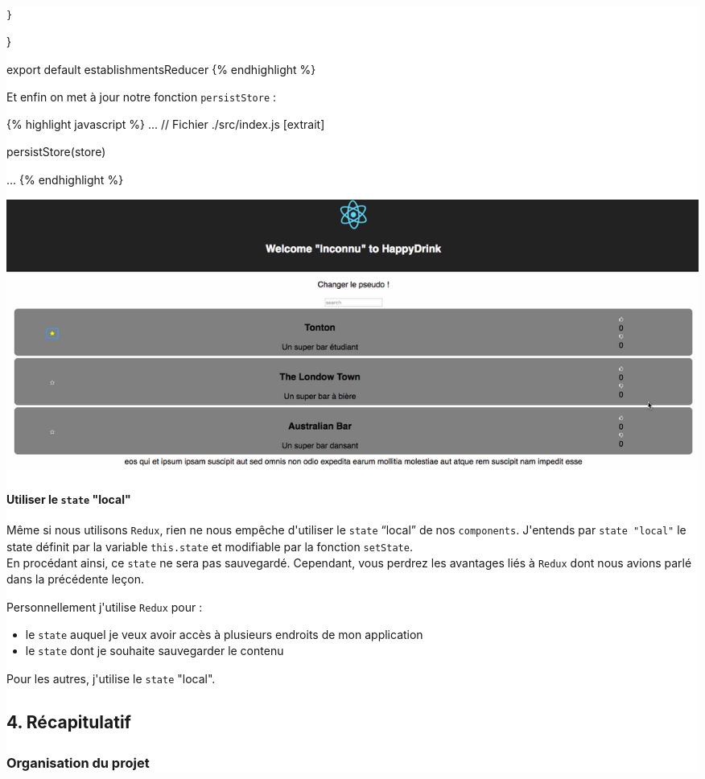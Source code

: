     }

}

export default establishmentsReducer
{% endhighlight %}

Et enfin on met à jour notre fonction `persistStore` :

{% highlight javascript %}
...
// Fichier ./src/index.js [extrait]

persistStore(store)

...
{% endhighlight %}


![ScreenShot2](/assets/HappyDrink_lecon_5_2.gif)

#### Utiliser le `state` "local"

Même si nous utilisons `Redux`, rien ne nous empêche d'utiliser le `state` “local” de nos `components`. J'entends par  `state "local"` le state définit par la variable `this.state` et modifiable par la fonction `setState`. <br/>
En procédant ainsi, ce `state` ne sera pas sauvegardé. Cependant, vous perdrez les avantages liés à `Redux` dont nous avions parlé dans la précédente leçon.

Personnellement j'utilise `Redux` pour :

- le `state` auquel je veux avoir accès à plusieurs endroits de mon application
- le `state` dont je souhaite sauvegarder le contenu

Pour les autres, j'utilise le `state` "local".

## 4. Récapitulatif

### Organisation du projet
